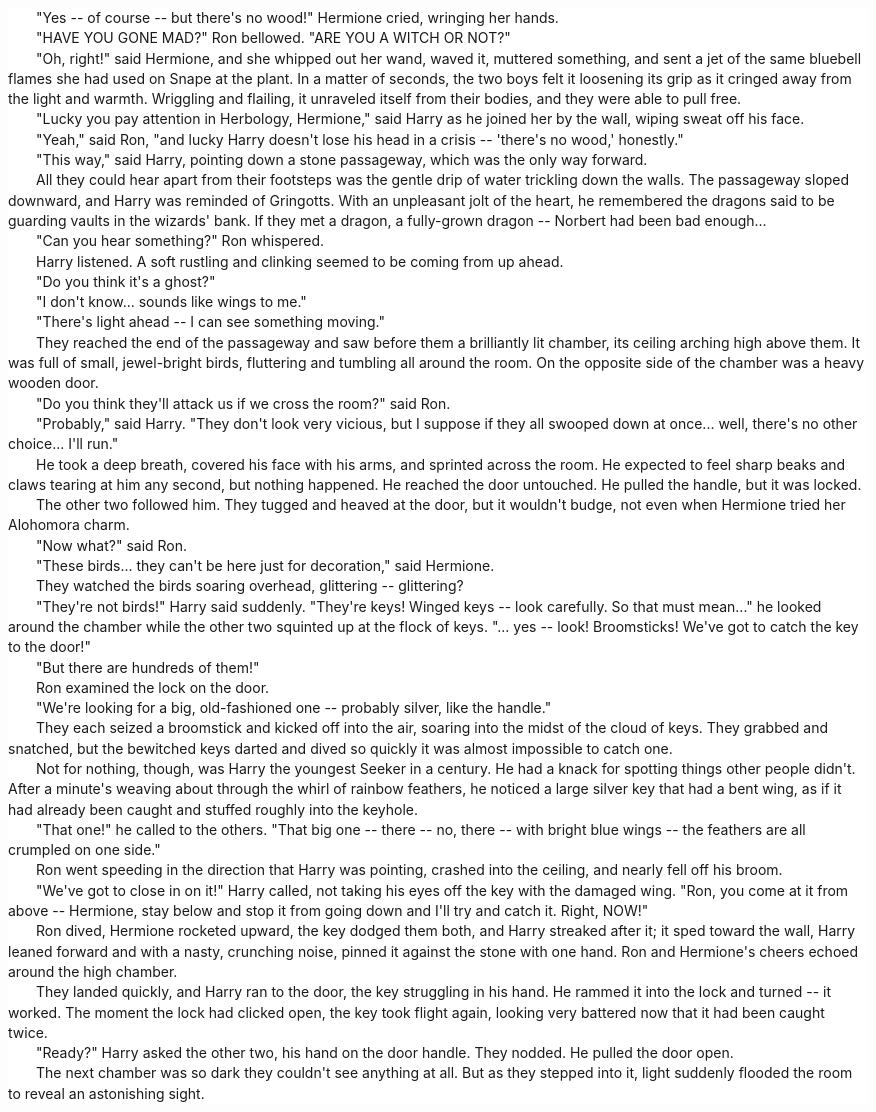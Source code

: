 　　"Yes -- of course -- but there's no wood!" Hermione cried, wringing her hands.  
　　"HAVE YOU GONE MAD?" Ron bellowed. "ARE YOU A WITCH OR NOT?"  
　　"Oh, right!" said Hermione, and she whipped out her wand, waved it, muttered something, and sent a jet of the same bluebell flames she had used on Snape at the plant. In a matter of seconds, the two boys felt it loosening its grip as it cringed away from the light and warmth. Wriggling and flailing, it unraveled itself from their bodies, and they were able to pull free.  
　　"Lucky you pay attention in Herbology, Hermione," said Harry as he joined her by the wall, wiping sweat off his face.  
　　"Yeah," said Ron, "and lucky Harry doesn't lose his head in a crisis -- 'there's no wood,' honestly."  
　　"This way," said Harry, pointing down a stone passageway, which was the only way forward.  
　　All they could hear apart from their footsteps was the gentle drip of water trickling down the walls. The passageway sloped downward, and Harry was reminded of Gringotts. With an unpleasant jolt of the heart, he remembered the dragons said to be guarding vaults in the wizards' bank. If they met a dragon, a fully-grown dragon -- Norbert had been bad enough...  
　　"Can you hear something?" Ron whispered.  
　　Harry listened. A soft rustling and clinking seemed to be coming from up ahead.  
　　"Do you think it's a ghost?"  
　　"I don't know... sounds like wings to me."  
　　"There's light ahead -- I can see something moving."  
　　They reached the end of the passageway and saw before them a brilliantly lit chamber, its ceiling arching high above them. It was full of small, jewel-bright birds, fluttering and tumbling all around the room. On the opposite side of the chamber was a heavy wooden door.  
　　"Do you think they'll attack us if we cross the room?" said Ron.  
　　"Probably," said Harry. "They don't look very vicious, but I suppose if they all swooped down at once... well, there's no other choice... I'll run."  
　　He took a deep breath, covered his face with his arms, and sprinted across the room. He expected to feel sharp beaks and claws tearing at him any second, but nothing happened. He reached the door untouched. He pulled the handle, but it was locked.  
　　The other two followed him. They tugged and heaved at the door, but it wouldn't budge, not even when Hermione tried her Alohomora charm.  
　　"Now what?" said Ron.  
　　"These birds... they can't be here just for decoration," said Hermione.  
　　They watched the birds soaring overhead, glittering -- glittering?  
　　"They're not birds!" Harry said suddenly. "They're keys! Winged keys -- look carefully. So that must mean..." he looked around the chamber while the other two squinted up at the flock of keys. "... yes -- look! Broomsticks! We've got to catch the key to the door!"  
　　"But there are hundreds of them!"  
　　Ron examined the lock on the door.  
　　"We're looking for a big, old-fashioned one -- probably silver, like the handle."  
　　They each seized a broomstick and kicked off into the air, soaring into the midst of the cloud of keys. They grabbed and snatched, but the bewitched keys darted and dived so quickly it was almost impossible to catch one.  
　　Not for nothing, though, was Harry the youngest Seeker in a century. He had a knack for spotting things other people didn't. After a minute's weaving about through the whirl of rainbow feathers, he noticed a large silver key that had a bent wing, as if it had already been caught and stuffed roughly into the keyhole.  
　　"That one!" he called to the others. "That big one -- there -- no, there -- with bright blue wings -- the feathers are all crumpled on one side."  
　　Ron went speeding in the direction that Harry was pointing, crashed into the ceiling, and nearly fell off his broom.  
　　"We've got to close in on it!" Harry called, not taking his eyes off the key with the damaged wing. "Ron, you come at it from above -- Hermione, stay below and stop it from going down and I'll try and catch it. Right, NOW!"  
　　Ron dived, Hermione rocketed upward, the key dodged them both, and Harry streaked after it; it sped toward the wall, Harry leaned forward and with a nasty, crunching noise, pinned it against the stone with one hand. Ron and Hermione's cheers echoed around the high chamber.  
　　They landed quickly, and Harry ran to the door, the key struggling in his hand. He rammed it into the lock and turned -- it worked. The moment the lock had clicked open, the key took flight again, looking very battered now that it had been caught twice.   
　　"Ready?" Harry asked the other two, his hand on the door handle. They nodded. He pulled the door open.  
　　The next chamber was so dark they couldn't see anything at all. But as they stepped into it, light suddenly flooded the room to reveal an astonishing sight.  